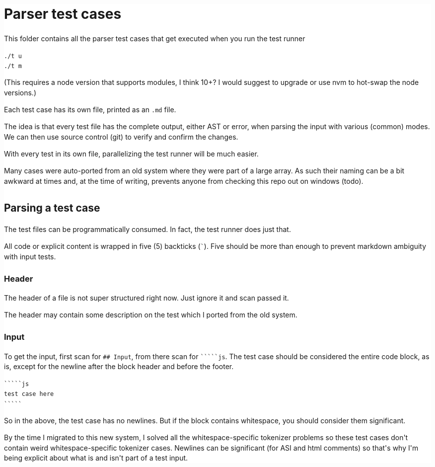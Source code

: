 # Parser test cases

This folder contains all the parser test cases that get executed when you run the test runner

```
./t u
./t m
```

(This requires a node version that supports modules, I think 10+? I would suggest to upgrade or use nvm to hot-swap the node versions.)

Each test case has its own file, printed as an `.md` file. 

The idea is that every test file has the complete output, either AST or error, when parsing the input with various (common) modes. We can then use source control (git) to verify and confirm the changes.

With every test in its own file, parallelizing the test runner will be much easier.

Many cases were auto-ported from an old system where they were part of a large array. As such their naming can be a bit awkward at times and, at the time of writing, prevents anyone from checking this repo out on windows (todo).

## Parsing a test case

The test files can be programmatically consumed. In fact, the test runner does just that.

All code or explicit content is wrapped in five (5) backticks (`` ` ``). Five should be more than enough to prevent markdown ambiguity with input tests.

### Header

The header of a file is not super structured right now. Just ignore it and scan passed it.

The header may contain some description on the test which I ported from the old system.

### Input

To get the input, first scan for `## Input`, from there scan for ```` `````js ````. The test case should be considered the entire code block, as is, except for the newline after the block header and before the footer.

````````````
`````js
test case here
`````
````````````

So in the above, the test case has no newlines. But if the block contains whitespace, you should consider them significant.

By the time I migrated to this new system, I solved all the whitespace-specific tokenizer problems so these test cases don't contain weird whitespace-specific tokenizer cases. Newlines can be significant (for ASI and html comments) so that's why I'm being explicit about what is and isn't part of a test input.
